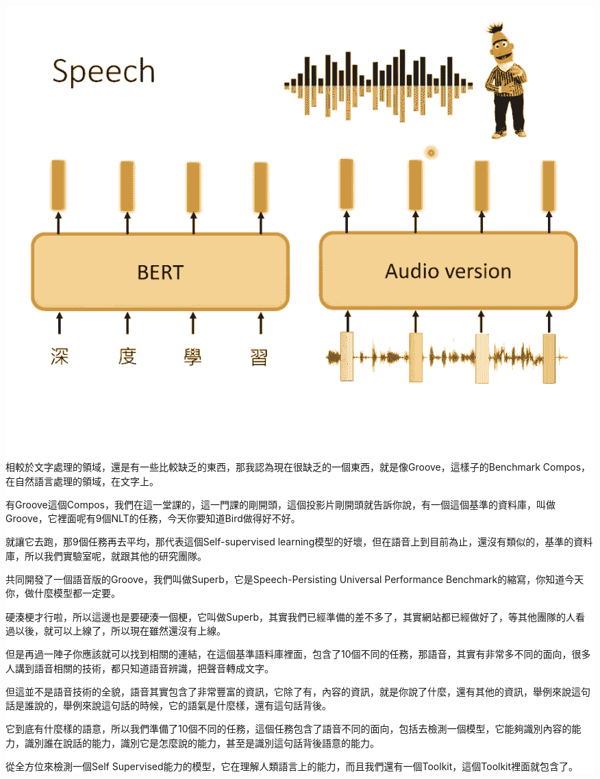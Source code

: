 ![](img/249dd43f9d03166610d7a3e10809efaf_21.png)

相較於文字處理的領域，還是有一些比較缺乏的東西，那我認為現在很缺乏的一個東西，就是像Groove，這樣子的Benchmark Compos，在自然語言處理的領域，在文字上。

有Groove這個Compos，我們在這一堂課的，這一門課的剛開頭，這個投影片剛開頭就告訴你說，有一個這個基準的資料庫，叫做Groove，它裡面呢有9個NLT的任務，今天你要知道Bird做得好不好。

就讓它去跑，那9個任務再去平均，那代表這個Self-supervised learning模型的好壞，但在語音上到目前為止，還沒有類似的，基準的資料庫，所以我們實驗室呢，就跟其他的研究團隊。

共同開發了一個語音版的Groove，我們叫做Superb，它是Speech-Persisting Universal Performance Benchmark的縮寫，你知道今天你，做什麼模型都一定要。

硬湊梗才行啦，所以這邊也是要硬湊一個梗，它叫做Superb，其實我們已經準備的差不多了，其實網站都已經做好了，等其他團隊的人看過以後，就可以上線了，所以現在雖然還沒有上線。

但是再過一陣子你應該就可以找到相關的連結，在這個基準語料庫裡面，包含了10個不同的任務，那語音，其實有非常多不同的面向，很多人講到語音相關的技術，都只知道語音辨識，把聲音轉成文字。

但這並不是語音技術的全貌，語音其實包含了非常豐富的資訊，它除了有，內容的資訊，就是你說了什麼，還有其他的資訊，舉例來說這句話是誰說的，舉例來說這句話的時候，它的語氣是什麼樣，還有這句話背後。

它到底有什麼樣的語意，所以我們準備了10個不同的任務，這個任務包含了語音不同的面向，包括去檢測一個模型，它能夠識別內容的能力，識別誰在說話的能力，識別它是怎麼說的能力，甚至是識別這句話背後語意的能力。

從全方位來檢測一個Self Supervised能力的模型，它在理解人類語言上的能力，而且我們還有一個Toolkit，這個Toolkit裡面就包含了。

